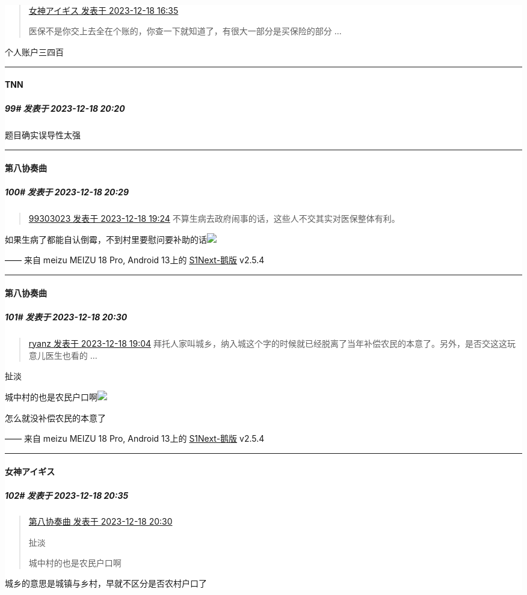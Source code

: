 <blockquote><a href="httphttps://bbs.saraba1st.com/2b/forum.php?mod=redirect&amp;goto=findpost&amp;pid=63366134&amp;ptid=2164487" target="_blank">女神アイギス 发表于 2023-12-18 16:35</a>

医保不是你交上去全在个账的，你查一下就知道了，有很大一部分是买保险的部分 ...</blockquote>
个人账户三四百

*****

####  TNN  
##### 99#       发表于 2023-12-18 20:20

题目确实误导性太强

*****

####  第八协奏曲  
##### 100#       发表于 2023-12-18 20:29

<blockquote><a href="httphttps://bbs.saraba1st.com/2b/forum.php?mod=redirect&amp;goto=findpost&amp;pid=63367879&amp;ptid=2164487" target="_blank">99303023 发表于 2023-12-18 19:24</a>
不算生病去政府闹事的话，这些人不交其实对医保整体有利。</blockquote>
如果生病了都能自认倒霉，不到村里要慰问要补助的话<img src="https://static.saraba1st.com/image/smiley/face2017/064.png" referrerpolicy="no-referrer">

—— 来自 meizu MEIZU 18 Pro, Android 13上的 [S1Next-鹅版](https://github.com/ykrank/S1-Next/releases) v2.5.4

*****

####  第八协奏曲  
##### 101#       发表于 2023-12-18 20:30

<blockquote><a href="httphttps://bbs.saraba1st.com/2b/forum.php?mod=redirect&amp;goto=findpost&amp;pid=63367668&amp;ptid=2164487" target="_blank">ryanz 发表于 2023-12-18 19:04</a>
拜托人家叫城乡，纳入城这个字的时候就已经脱离了当年补偿农民的本意了。另外，是否交这这玩意儿医生也看的 ...</blockquote>
扯淡

城中村的也是农民户口啊<img src="https://static.saraba1st.com/image/smiley/face2017/064.png" referrerpolicy="no-referrer">

怎么就没补偿农民的本意了

—— 来自 meizu MEIZU 18 Pro, Android 13上的 [S1Next-鹅版](https://github.com/ykrank/S1-Next/releases) v2.5.4

*****

####  女神アイギス  
##### 102#       发表于 2023-12-18 20:35

<blockquote><a href="httphttps://bbs.saraba1st.com/2b/forum.php?mod=redirect&amp;goto=findpost&amp;pid=63368470&amp;ptid=2164487" target="_blank">第八协奏曲 发表于 2023-12-18 20:30</a>

扯淡

城中村的也是农民户口啊</blockquote>
城乡的意思是城镇与乡村，早就不区分是否农村户口了
